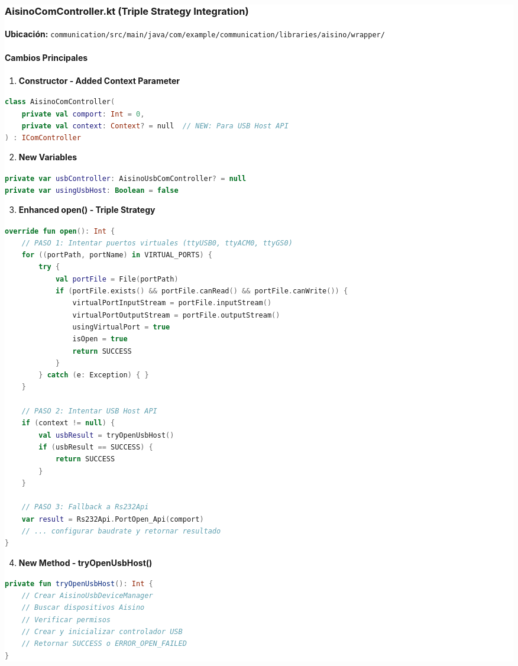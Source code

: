 ### **AisinoComController.kt** (Triple Strategy Integration)
**Ubicación:** `communication/src/main/java/com/example/communication/libraries/aisino/wrapper/`

#### Cambios Principales

1. **Constructor - Added Context Parameter**
```kotlin
class AisinoComController(
    private val comport: Int = 0,
    private val context: Context? = null  // NEW: Para USB Host API
) : IComController
```

2. **New Variables**
```kotlin
private var usbController: AisinoUsbComController? = null
private var usingUsbHost: Boolean = false
```

3. **Enhanced open() - Triple Strategy**
```kotlin
override fun open(): Int {
    // PASO 1: Intentar puertos virtuales (ttyUSB0, ttyACM0, ttyGS0)
    for ((portPath, portName) in VIRTUAL_PORTS) {
        try {
            val portFile = File(portPath)
            if (portFile.exists() && portFile.canRead() && portFile.canWrite()) {
                virtualPortInputStream = portFile.inputStream()
                virtualPortOutputStream = portFile.outputStream()
                usingVirtualPort = true
                isOpen = true
                return SUCCESS
            }
        } catch (e: Exception) { }
    }

    // PASO 2: Intentar USB Host API
    if (context != null) {
        val usbResult = tryOpenUsbHost()
        if (usbResult == SUCCESS) {
            return SUCCESS
        }
    }

    // PASO 3: Fallback a Rs232Api
    var result = Rs232Api.PortOpen_Api(comport)
    // ... configurar baudrate y retornar resultado
}
```

4. **New Method - tryOpenUsbHost()**
```kotlin
private fun tryOpenUsbHost(): Int {
    // Crear AisinoUsbDeviceManager
    // Buscar dispositivos Aisino
    // Verificar permisos
    // Crear y inicializar controlador USB
    // Retornar SUCCESS o ERROR_OPEN_FAILED
}
```
